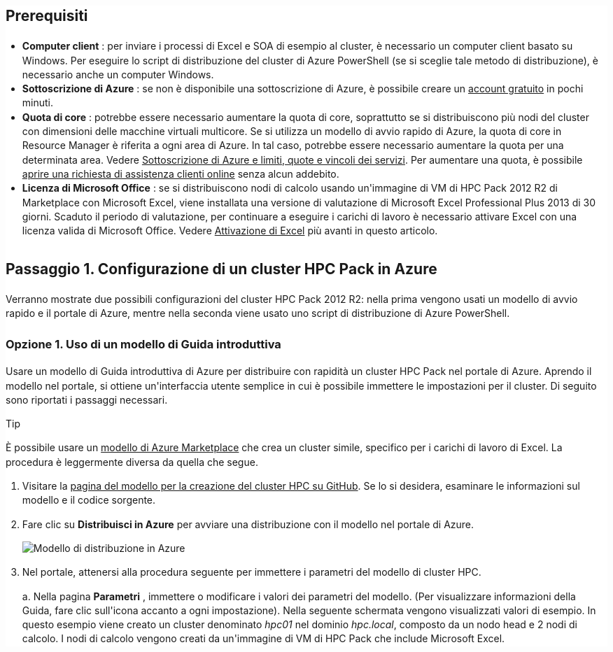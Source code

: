 ## <a name="prerequisites"></a>Prerequisiti
* **Computer client** : per inviare i processi di Excel e SOA di esempio al cluster, è necessario un computer client basato su Windows. Per eseguire lo script di distribuzione del cluster di Azure PowerShell (se si sceglie tale metodo di distribuzione), è necessario anche un computer Windows.
* **Sottoscrizione di Azure** : se non è disponibile una sottoscrizione di Azure, è possibile creare un [account gratuito](https://azure.microsoft.com/pricing/free-trial/) in pochi minuti.
* **Quota di core** : potrebbe essere necessario aumentare la quota di core, soprattutto se si distribuiscono più nodi del cluster con dimensioni delle macchine virtuali multicore. Se si utilizza un modello di avvio rapido di Azure, la quota di core in Resource Manager è riferita a ogni area di Azure. In tal caso, potrebbe essere necessario aumentare la quota per una determinata area. Vedere [Sottoscrizione di Azure e limiti, quote e vincoli dei servizi](../../azure-subscription-service-limits.md). Per aumentare una quota, è possibile [aprire una richiesta di assistenza clienti online](https://azure.microsoft.com/blog/2014/06/04/azure-limits-quotas-increase-requests/) senza alcun addebito.
* **Licenza di Microsoft Office** : se si distribuiscono nodi di calcolo usando un'immagine di VM di HPC Pack 2012 R2 di Marketplace con Microsoft Excel, viene installata una versione di valutazione di Microsoft Excel Professional Plus 2013 di 30 giorni. Scaduto il periodo di valutazione, per continuare a eseguire i carichi di lavoro è necessario attivare Excel con una licenza valida di Microsoft Office. Vedere [Attivazione di Excel](#excel-activation) più avanti in questo articolo. 

## <a name="step-1-set-up-an-hpc-pack-cluster-in-azure"></a>Passaggio 1. Configurazione di un cluster HPC Pack in Azure
Verranno mostrate due possibili configurazioni del cluster HPC Pack 2012 R2: nella prima vengono usati un modello di avvio rapido e il portale di Azure, mentre nella seconda viene usato uno script di distribuzione di Azure PowerShell.

### <a name="option-1-use-a-quickstart-template"></a>Opzione 1. Uso di un modello di Guida introduttiva
Usare un modello di Guida introduttiva di Azure per distribuire con rapidità un cluster HPC Pack nel portale di Azure. Aprendo il modello nel portale, si ottiene un'interfaccia utente semplice in cui è possibile immettere le impostazioni per il cluster. Di seguito sono riportati i passaggi necessari. 

> [!TIP]
> È possibile usare un [modello di Azure Marketplace](https://portal.azure.com/?feature.relex=*%2CHubsExtension#create/microsofthpc.newclusterexcelcn) che crea un cluster simile, specifico per i carichi di lavoro di Excel. La procedura è leggermente diversa da quella che segue.
> 
> 

1. Visitare la [pagina del modello per la creazione del cluster HPC su GitHub](https://github.com/Azure/azure-quickstart-templates/tree/master/create-hpc-cluster). Se lo si desidera, esaminare le informazioni sul modello e il codice sorgente.
2. Fare clic su **Distribuisci in Azure** per avviare una distribuzione con il modello nel portale di Azure.
   
   ![Modello di distribuzione in Azure][github]
3. Nel portale, attenersi alla procedura seguente per immettere i parametri del modello di cluster HPC.
   
   a. Nella pagina **Parametri** , immettere o modificare i valori dei parametri del modello. (Per visualizzare informazioni della Guida, fare clic sull'icona accanto a ogni impostazione). Nella seguente schermata vengono visualizzati valori di esempio. In questo esempio viene creato un cluster denominato *hpc01* nel dominio *hpc.local*, composto da un nodo head e 2 nodi di calcolo. I nodi di calcolo vengono creati da un'immagine di VM di HPC Pack che include Microsoft Excel.
   

[scenario]: ./media/excel-cluster-hpcpack/scenario.png
[github]: ./media/excel-cluster-hpcpack/github.png
[template]: ./media/excel-cluster-hpcpack/template.png
[parameters]: ./media/excel-cluster-hpcpack/parameters.png
[parameters-new-portal]: ./media/excel-cluster-hpcpack/parameters-new-portal.png
[create]: ./media/excel-cluster-hpcpack/create.png
[connect]: ./media/excel-cluster-hpcpack/connect.png
[cert]: ./media/excel-cluster-hpcpack/cert.png
[addin]: ./media/excel-cluster-hpcpack/addin.png
[macro]: ./media/excel-cluster-hpcpack/macro.png
[options]: ./media/excel-cluster-hpcpack/options.png
[run]: ./media/excel-cluster-hpcpack/run.png
[endpoint]: ./media/excel-cluster-hpcpack/endpoint.png
[endpoint-new-portal]: ./media/excel-cluster-hpcpack/endpoint-new-portal.png
[udf]: ./media/excel-cluster-hpcpack/udf.png